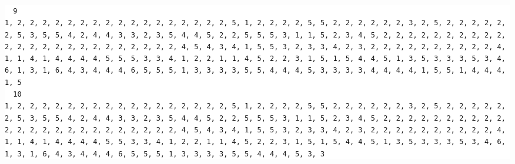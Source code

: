       9                                                                                                                                                                                                                                                                                                                                                                                                                                                                                                                                                                                                                                                                                                                                                                                                                                                                                                                                                                                                                                                                                                                                                                                                                                                                                                                                                                                                                                                                                                                                                                                                                                                                                                                                                                                                                                                                                                                                                                                                                                                                                                     1, 2, 2, 2, 2, 2, 2, 2, 2, 2, 2, 2, 2, 2, 2, 2, 2, 2, 5, 1, 2, 2, 2, 2, 5, 5, 2, 2, 2, 2, 2, 2, 3, 2, 5, 2, 2, 2, 2, 2, 2, 5, 3, 5, 5, 4, 2, 4, 4, 3, 3, 2, 3, 5, 4, 4, 5, 2, 2, 5, 5, 5, 3, 1, 1, 5, 2, 3, 4, 5, 2, 2, 2, 2, 2, 2, 2, 2, 2, 2, 2, 2, 2, 2, 2, 2, 2, 2, 2, 2, 2, 2, 2, 2, 4, 5, 4, 3, 4, 1, 5, 5, 3, 2, 3, 3, 4, 2, 3, 2, 2, 2, 2, 2, 2, 2, 2, 2, 2, 4, 1, 1, 4, 1, 4, 4, 4, 4, 5, 5, 5, 3, 3, 4, 1, 2, 2, 1, 1, 4, 5, 2, 2, 3, 1, 5, 1, 5, 4, 4, 5, 1, 3, 5, 3, 3, 3, 5, 3, 4, 6, 1, 3, 1, 6, 4, 3, 4, 4, 4, 6, 5, 5, 5, 1, 3, 3, 3, 3, 5, 5, 4, 4, 4, 5, 3, 3, 3, 3, 4, 4, 4, 4, 1, 5, 5, 1, 4, 4, 4, 1, 5
      10                                                                                                                                                                                                                                                                                                                                                                                                                                                                                                                                                                                                                                                                                                                                                                                                                                                                                                                                                                                                                                                                                                                                                                                                                                                                                                                                                                                                                                                                                                                                                                                                                                                                                                                                                                                                                                                                                                                                                                                                                                                                                                                                                    1, 2, 2, 2, 2, 2, 2, 2, 2, 2, 2, 2, 2, 2, 2, 2, 2, 2, 5, 1, 2, 2, 2, 2, 5, 5, 2, 2, 2, 2, 2, 2, 3, 2, 5, 2, 2, 2, 2, 2, 2, 5, 3, 5, 5, 4, 2, 4, 4, 3, 3, 2, 3, 5, 4, 4, 5, 2, 2, 5, 5, 5, 3, 1, 1, 5, 2, 3, 4, 5, 2, 2, 2, 2, 2, 2, 2, 2, 2, 2, 2, 2, 2, 2, 2, 2, 2, 2, 2, 2, 2, 2, 2, 2, 4, 5, 4, 3, 4, 1, 5, 5, 3, 2, 3, 3, 4, 2, 3, 2, 2, 2, 2, 2, 2, 2, 2, 2, 2, 4, 1, 1, 4, 1, 4, 4, 4, 4, 5, 5, 3, 3, 4, 1, 2, 2, 1, 1, 4, 5, 2, 2, 3, 1, 5, 1, 5, 4, 4, 5, 1, 3, 5, 3, 3, 3, 5, 3, 4, 6, 1, 3, 1, 6, 4, 3, 4, 4, 4, 6, 5, 5, 5, 1, 3, 3, 3, 3, 5, 5, 4, 4, 4, 5, 3, 3